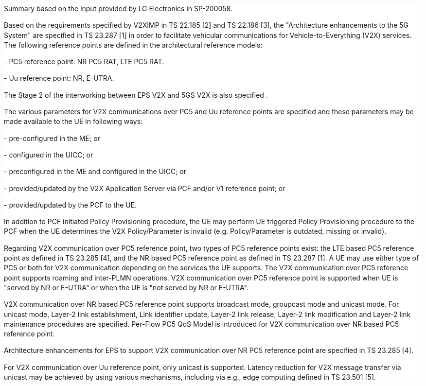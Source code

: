 Summary based on the input provided by LG Electronics in SP-200058.

Based on the requirements specified by V2XIMP in TS 22.185 \[2\] and
TS 22.186 \[3\], the \"Architecture enhancements to the 5G System\" are
specified in TS 23.287 \[1\] in order to facilitate vehicular
communications for Vehicle-to-Everything (V2X) services. The following
reference points are defined in the architectural reference models:

\- PC5 reference point: NR PC5 RAT, LTE PC5 RAT.

\- Uu reference point: NR, E-UTRA.

The Stage 2 of the interworking between EPS V2X and 5GS V2X is also
specified .

The various parameters for V2X communications over PC5 and Uu reference
points are specified and these parameters may be made available to the
UE in following ways:

\- pre-configured in the ME; or

\- configured in the UICC; or

\- preconfigured in the ME and configured in the UICC; or

\- provided/updated by the V2X Application Server via PCF and/or V1
reference point; or

\- provided/updated by the PCF to the UE.

In addition to PCF initiated Policy Provisioning procedure, the UE may
perform UE triggered Policy Provisioning procedure to the PCF when the
UE determines the V2X Policy/Parameter is invalid (e.g. Policy/Parameter
is outdated, missing or invalid).

Regarding V2X communication over PC5 reference point, two types of PC5
reference points exist: the LTE based PC5 reference point as defined in
TS 23.285 \[4\], and the NR based PC5 reference point as defined in
TS 23.287 \[1\]. A UE may use either type of PC5 or both for V2X
communication depending on the services the UE supports. The V2X
communication over PC5 reference point supports roaming and inter-PLMN
operations. V2X communication over PC5 reference point is supported when
UE is \"served by NR or E-UTRA\" or when the UE is \"not served by NR or
E-UTRA\".

V2X communication over NR based PC5 reference point supports broadcast
mode, groupcast mode and unicast mode. For unicast mode, Layer-2 link
establishment, Link identifier update, Layer-2 link release, Layer-2
link modification and Layer-2 link maintenance procedures are specified.
Per-Flow PC5 QoS Model is introduced for V2X communication over NR based
PC5 reference point.

Architecture enhancements for EPS to support V2X communication over NR
PC5 reference point are specified in TS 23.285 \[4\].

For V2X communication over Uu reference point, only unicast is
supported. Latency reduction for V2X message transfer via unicast may be
achieved by using various mechanisms, including via e.g., edge computing
defined in TS 23.501 \[5\].
